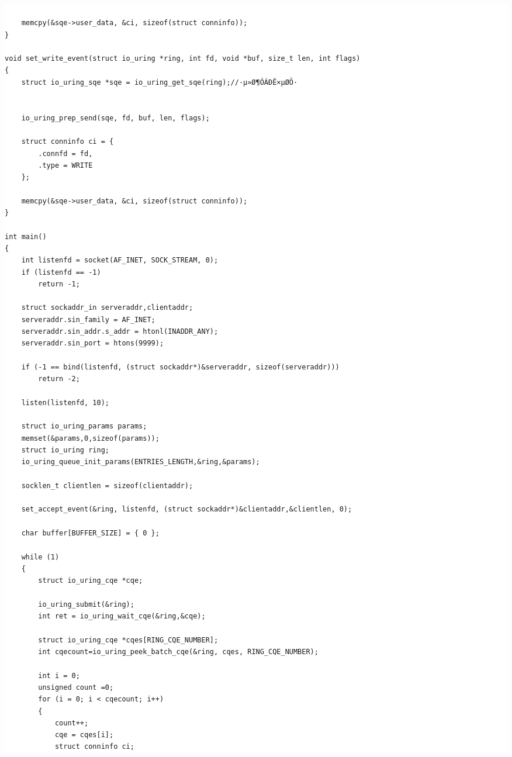 ```text

	memcpy(&sqe->user_data, &ci, sizeof(struct conninfo));
}

void set_write_event(struct io_uring *ring, int fd, void *buf, size_t len, int flags)
{
	struct io_uring_sqe *sqe = io_uring_get_sqe(ring);//·µ»Ø¶ÓÁÐÊ×µØÖ·


	io_uring_prep_send(sqe, fd, buf, len, flags);

	struct conninfo ci = {
		.connfd = fd,
		.type = WRITE
	};

	memcpy(&sqe->user_data, &ci, sizeof(struct conninfo));
}

int main()
{
	int listenfd = socket(AF_INET, SOCK_STREAM, 0);
	if (listenfd == -1)
		return -1;

	struct sockaddr_in serveraddr,clientaddr;
	serveraddr.sin_family = AF_INET;
	serveraddr.sin_addr.s_addr = htonl(INADDR_ANY);
	serveraddr.sin_port = htons(9999);

	if (-1 == bind(listenfd, (struct sockaddr*)&serveraddr, sizeof(serveraddr)))
		return -2;

	listen(listenfd, 10);

	struct io_uring_params params;
	memset(&params,0,sizeof(params));
	struct io_uring ring;
	io_uring_queue_init_params(ENTRIES_LENGTH,&ring,&params);

	socklen_t clientlen = sizeof(clientaddr);
	
	set_accept_event(&ring, listenfd, (struct sockaddr*)&clientaddr,&clientlen, 0);

	char buffer[BUFFER_SIZE] = { 0 };

	while (1)
	{
		struct io_uring_cqe *cqe;

		io_uring_submit(&ring);
		int ret = io_uring_wait_cqe(&ring,&cqe);

		struct io_uring_cqe *cqes[RING_CQE_NUMBER];
		int cqecount=io_uring_peek_batch_cqe(&ring, cqes, RING_CQE_NUMBER);

		int i = 0;
		unsigned count =0;
		for (i = 0; i < cqecount; i++)
		{
			count++;
			cqe = cqes[i];
			struct conninfo ci;
```